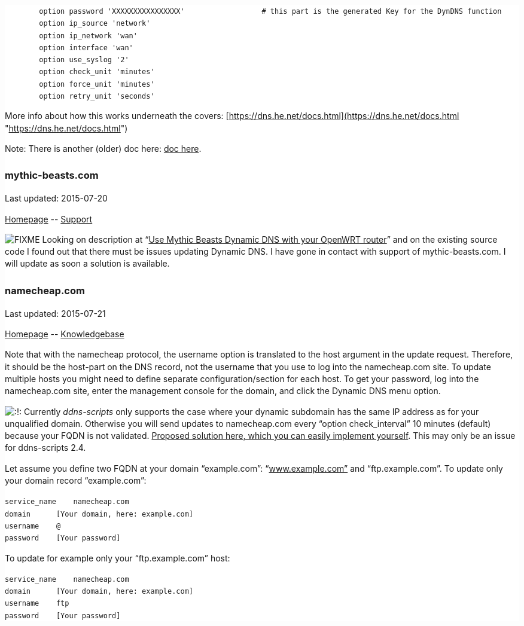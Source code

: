 ```
        option password 'XXXXXXXXXXXXXXXX'                  # this part is the generated Key for the DynDNS function 
        option ip_source 'network'
        option ip_network 'wan'
        option interface 'wan'
        option use_syslog '2'
        option check_unit 'minutes'
        option force_unit 'minutes'
        option retry_unit 'seconds'
```

More info about how this works underneath the covers: [https://dns.he.net/docs.html](https://dns.he.net/docs.html "https://dns.he.net/docs.html")

Note: There is another (older) doc here: [doc here](/docs/guide-user/services/ddns/hurricaneelectricfreedns "docs:guide-user:services:ddns:hurricaneelectricfreedns").

### mythic-beasts.com

Last updated: 2015-07-20

[Homepage](http://mythic-beasts.com/ "http://mythic-beasts.com/") -- [Support](https://www.mythic-beasts.com/support "https://www.mythic-beasts.com/support")

![FIXME](/lib/images/smileys/fixme.svg) Looking on description at “[Use Mythic Beasts Dynamic DNS with your OpenWRT router](https://www.mythic-beasts.com/support/domains/dynamic/openwrt "https://www.mythic-beasts.com/support/domains/dynamic/openwrt")” and on the existing source code I found out that there must be issues updating Dynamic DNS. I have gone in contact with support of mythic-beasts.com. I will update as soon a solution is available.

### namecheap.com

Last updated: 2015-07-21

[Homepage](https://www.namecheap.com/ "https://www.namecheap.com/") -- [Knowledgebase](https://www.namecheap.com/support/knowledgebase.aspx "https://www.namecheap.com/support/knowledgebase.aspx")

Note that with the namecheap protocol, the username option is translated to the host argument in the update request. Therefore, it should be the host-part on the DNS record, not the username that you use to log into the namecheap.com site. To update multiple hosts you might need to define separate configuration/section for each host. To get your password, log into the namecheap.com site, enter the management console for the domain, and click the Dynamic DNS menu option.

![:!:](/lib/images/smileys/exclaim.svg) Currently *ddns-scripts* only supports the case where your dynamic subdomain has the same IP address as for your unqualified domain. Otherwise you will send updates to namecheap.com every “option check\_interval” 10 minutes (default) because your FQDN is not validated. [Proposed solution here, which you can easily implement yourself](https://github.com/openwrt/packages/issues/2348 "https://github.com/openwrt/packages/issues/2348"). This may only be an issue for ddns-scripts 2.4.

Let assume you define two FQDN at your domain “example.com”: “www.example.com” and “ftp.example.com”. To update only your domain record “example.com”:

```
service_name	namecheap.com
domain		[Your domain, here: example.com]
username	@
password	[Your password]
```

To update for example only your “ftp.example.com” host:

```
service_name	namecheap.com
domain		[Your domain, here: example.com]
username	ftp
password	[Your password]
```
